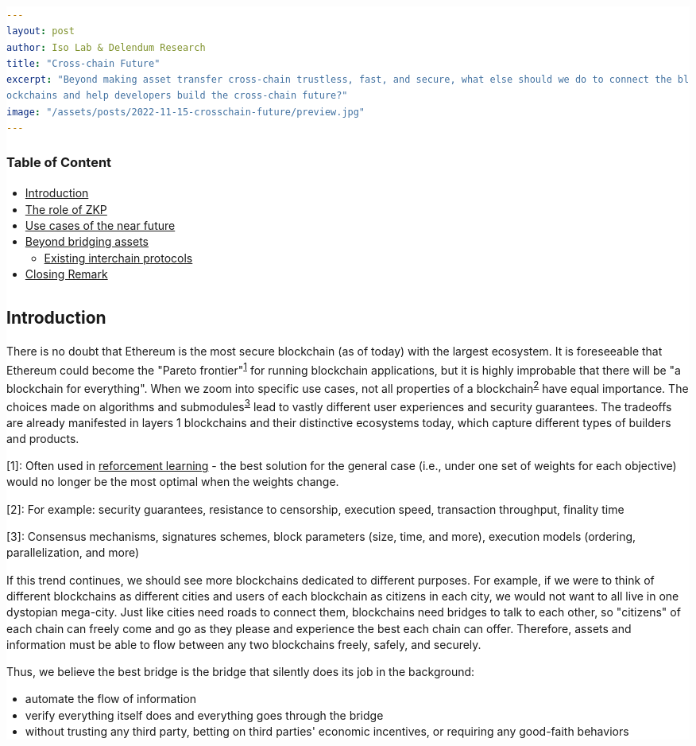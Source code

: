 ```yaml
---
layout: post
author: Iso Lab & Delendum Research
title: "Cross-chain Future"
excerpt: "Beyond making asset transfer cross-chain trustless, fast, and secure, what else should we do to connect the blockchains and help developers build the cross-chain future?"
image: "/assets/posts/2022-11-15-crosschain-future/preview.jpg"
--- 
```


### Table of Content

- [Introduction](#introduction)
- [The role of ZKP](#the-role-of-zkp)
- [Use cases of the near future](#use-cases-of-the-near-future)
- [Beyond bridging assets](#beyond-bridging-assets)
  * [Existing interchain protocols](#existing-interchain-protocols)
- [Closing Remark](#closing-remark)

## Introduction

There is no doubt that Ethereum is the most secure blockchain (as of today) with the largest ecosystem. It is foreseeable that Ethereum could become the "Pareto frontier"<sup>[1](#f1)</sup> for running blockchain applications, but it is highly improbable that there will be "a blockchain for everything". When we zoom into specific use cases, not all properties of a blockchain<sup>[2](#f2)</sup> have equal importance. The choices made on algorithms and submodules<sup>[3](#f3)</sup> lead to vastly different user experiences and security guarantees. The tradeoffs are already manifested in layers 1 blockchains and their distinctive ecosystems today, which capture different types of builders and products.

<a name="f1">[1]</a>: Often used in [reforcement learning](https://en.wikipedia.org/wiki/Pareto_front) - the best solution for the general case (i.e., under one set of weights for each objective) would no longer be the most optimal when the weights change. 

<a name="f2">[2]</a>: For example: security guarantees, resistance to censorship, execution speed, transaction throughput, finality time

<a name="f3">[3]</a>: Consensus mechanisms, signatures schemes, block parameters (size, time, and more), execution models (ordering, parallelization, and more)

If this trend continues, we should see more blockchains dedicated to different purposes. For example, if we were to think of different blockchains as different cities and users of each blockchain as citizens in each city, we would not want to all live in one dystopian mega-city. Just like cities need roads to connect them, blockchains need bridges to talk to each other, so "citizens" of each chain can freely come and go as they please and experience the best each chain can offer. Therefore, assets and information must be able to flow between any two blockchains freely, safely, and securely. 

Thus, we believe the best bridge is the bridge that silently does its job in the background:

- automate the flow of information
- verify everything itself does and everything goes through the bridge 
- without trusting any third party, betting on third parties' economic incentives, or requiring any good-faith behaviors
